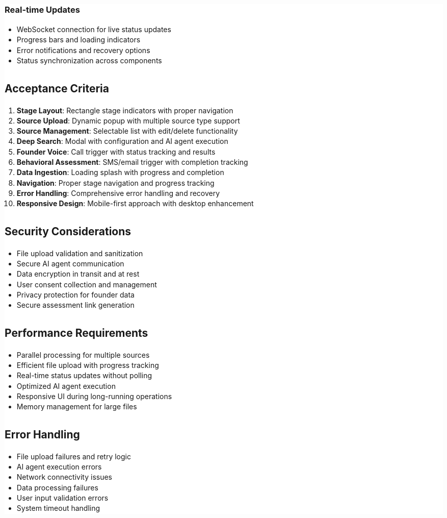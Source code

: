 ### Real-time Updates
- WebSocket connection for live status updates
- Progress bars and loading indicators
- Error notifications and recovery options
- Status synchronization across components

## Acceptance Criteria

1. **Stage Layout**: Rectangle stage indicators with proper navigation
2. **Source Upload**: Dynamic popup with multiple source type support
3. **Source Management**: Selectable list with edit/delete functionality
4. **Deep Search**: Modal with configuration and AI agent execution
5. **Founder Voice**: Call trigger with status tracking and results
6. **Behavioral Assessment**: SMS/email trigger with completion tracking
7. **Data Ingestion**: Loading splash with progress and completion
8. **Navigation**: Proper stage navigation and progress tracking
9. **Error Handling**: Comprehensive error handling and recovery
10. **Responsive Design**: Mobile-first approach with desktop enhancement

## Security Considerations

- File upload validation and sanitization
- Secure AI agent communication
- Data encryption in transit and at rest
- User consent collection and management
- Privacy protection for founder data
- Secure assessment link generation

## Performance Requirements

- Parallel processing for multiple sources
- Efficient file upload with progress tracking
- Real-time status updates without polling
- Optimized AI agent execution
- Responsive UI during long-running operations
- Memory management for large files

## Error Handling

- File upload failures and retry logic
- AI agent execution errors
- Network connectivity issues
- Data processing failures
- User input validation errors
- System timeout handling
